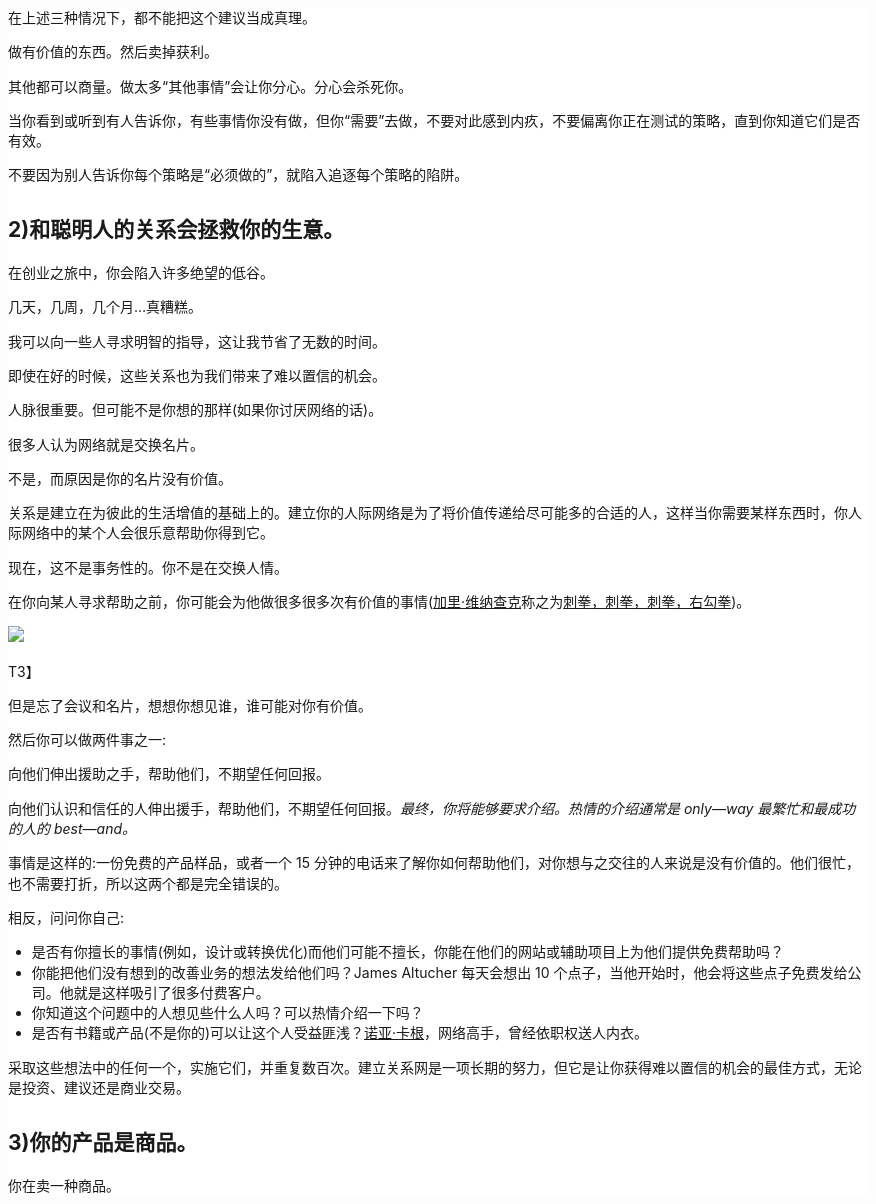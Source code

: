 在上述三种情况下，都不能把这个建议当成真理。

做有价值的东西。然后卖掉获利。

其他都可以商量。做太多“其他事情”会让你分心。分心会杀死你。

当你看到或听到有人告诉你，有些事情你没有做，但你“需要”去做，不要对此感到内疚，不要偏离你正在测试的策略，直到你知道它们是否有效。

不要因为别人告诉你每个策略是“必须做的”，就陷入追逐每个策略的陷阱。

## 2)和聪明人的关系会拯救你的生意。

在创业之旅中，你会陷入许多绝望的低谷。

几天，几周，几个月…真糟糕。

我可以向一些人寻求明智的指导，这让我节省了无数的时间。

即使在好的时候，这些关系也为我们带来了难以置信的机会。

人脉很重要。但可能不是你想的那样(如果你讨厌网络的话)。

很多人认为网络就是交换名片。

不是，而原因是你的名片没有价值。

关系是建立在为彼此的生活增值的基础上的。建立你的人际网络是为了将价值传递给尽可能多的合适的人，这样当你需要某样东西时，你人际网络中的某个人会很乐意帮助你得到它。

现在，这不是事务性的。你不是在交换人情。

在你向某人寻求帮助之前，你可能会为他做很多很多次有价值的事情([加里·维纳查克](https://twitter.com/garyvee)称之为[刺拳，刺拳，刺拳，右勾拳](http://www.amazon.com/Jab-Right-Hook-Story-Social-ebook/dp/B00BATNNZY))。

![](../Images/b9a31d3949b1882a09ed2f8508d538f3.png)

<noscript><img loading="lazy" class="alignnone size-full wp-image-1974" src="../Images/0cb18a7941effbc1d267624db5f6ca13.png" alt="" srcset="https://www.groovehq.com/blog/wp-content/uploads/2018/08/jab-jab-jab-right-hook-1.png 690w, https://www.groovehq.com/blog/wp-content/uploads/2018/08/jab-jab-jab-right-hook-1-40x24.png 40w, https://www.groovehq.com/blog/wp-content/uploads/2018/08/jab-jab-jab-right-hook-1-80x49.png 80w, https://www.groovehq.com/blog/wp-content/uploads/2018/08/jab-jab-jab-right-hook-1-96x58.png 96w, https://www.groovehq.com/blog/wp-content/uploads/2018/08/jab-jab-jab-right-hook-1-192x117.png 192w, https://www.groovehq.com/blog/wp-content/uploads/2018/08/jab-jab-jab-right-hook-1-338x206.png 338w, https://www.groovehq.com/blog/wp-content/uploads/2018/08/jab-jab-jab-right-hook-1-677x412.png 677w, https://www.groovehq.com/blog/wp-content/uploads/2018/08/jab-jab-jab-right-hook-1-665x405.png 665w, https://www.groovehq.com/blog/wp-content/uploads/2018/08/jab-jab-jab-right-hook-1-300x183.png 300w" sizes="(max-width: 690px) 100vw, 690px" data-original-src="https://www.groovehq.com/blog/wp-content/uploads/2018/08/jab-jab-jab-right-hook-1.png"/>T3】</noscript>

但是忘了会议和名片，想想你想见谁，谁可能对你有价值。

然后你可以做两件事之一:

向他们伸出援助之手，帮助他们，不期望任何回报。

向他们认识和信任的人伸出援手，帮助他们，不期望任何回报。*最终，你将能够要求介绍。热情的介绍通常是 only⁠—way 最繁忙和最成功的人的 best⁠—and。*

事情是这样的:一份免费的产品样品，或者一个 15 分钟的电话来了解你如何帮助他们，对你想与之交往的人来说是没有价值的。他们很忙，也不需要打折，所以这两个都是完全错误的。

相反，问问你自己:

*   是否有你擅长的事情(例如，设计或转换优化)而他们可能不擅长，你能在他们的网站或辅助项目上为他们提供免费帮助吗？
*   你能把他们没有想到的改善业务的想法发给他们吗？James Altucher 每天会想出 10 个点子，当他开始时，他会将这些点子免费发给公司。他就是这样吸引了很多付费客户。
*   你知道这个问题中的人想见些什么人吗？可以热情介绍一下吗？
*   是否有书籍或产品(不是你的)可以让这个人受益匪浅？[诺亚·卡根](https://twitter.com/noahkagan)，网络高手，曾经依职权送人内衣。

采取这些想法中的任何一个，实施它们，并重复数百次。建立关系网是一项长期的努力，但它是让你获得难以置信的机会的最佳方式，无论是投资、建议还是商业交易。

## 3)你的产品是商品。

你在卖一种商品。
